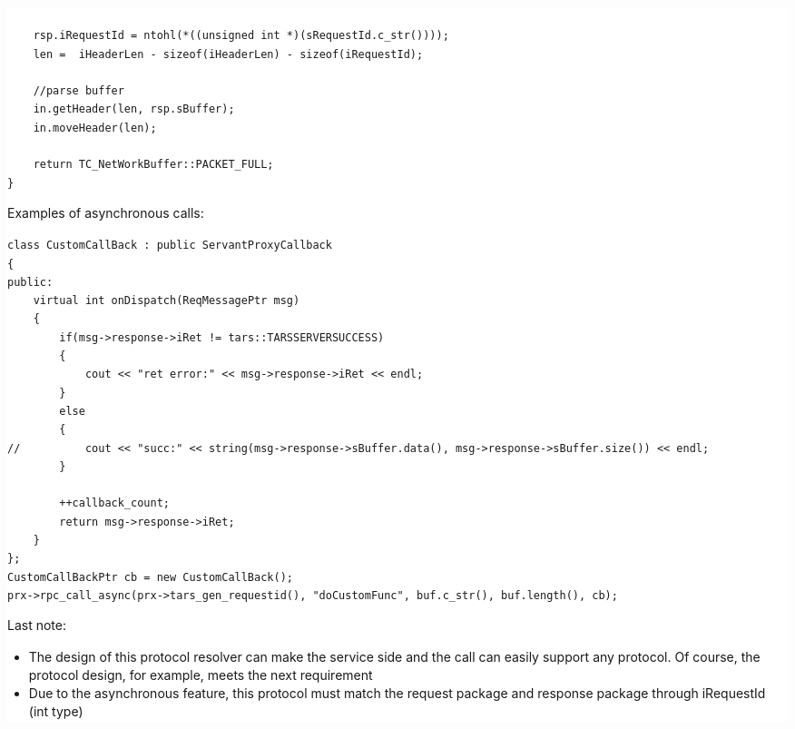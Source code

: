 ```

	rsp.iRequestId = ntohl(*((unsigned int *)(sRequestId.c_str())));
	len =  iHeaderLen - sizeof(iHeaderLen) - sizeof(iRequestId);
    
    //parse buffer
	in.getHeader(len, rsp.sBuffer);
	in.moveHeader(len);

    return TC_NetWorkBuffer::PACKET_FULL;
}
```

Examples of asynchronous calls:
```
class CustomCallBack : public ServantProxyCallback
{
public:
    virtual int onDispatch(ReqMessagePtr msg)
	{
		if(msg->response->iRet != tars::TARSSERVERSUCCESS)
		{
			cout << "ret error:" << msg->response->iRet << endl;
		}
		else
		{
//			cout << "succ:" << string(msg->response->sBuffer.data(), msg->response->sBuffer.size()) << endl;
		}

		++callback_count;
		return msg->response->iRet;
	}
};
CustomCallBackPtr cb = new CustomCallBack();
prx->rpc_call_async(prx->tars_gen_requestid(), "doCustomFunc", buf.c_str(), buf.length(), cb);
```

Last note:
- The design of this protocol resolver can make the service side and the call can easily support any protocol. Of course, the protocol design, for example, meets the next requirement
- Due to the asynchronous feature, this protocol must match the request package and response package through iRequestId (int type)

